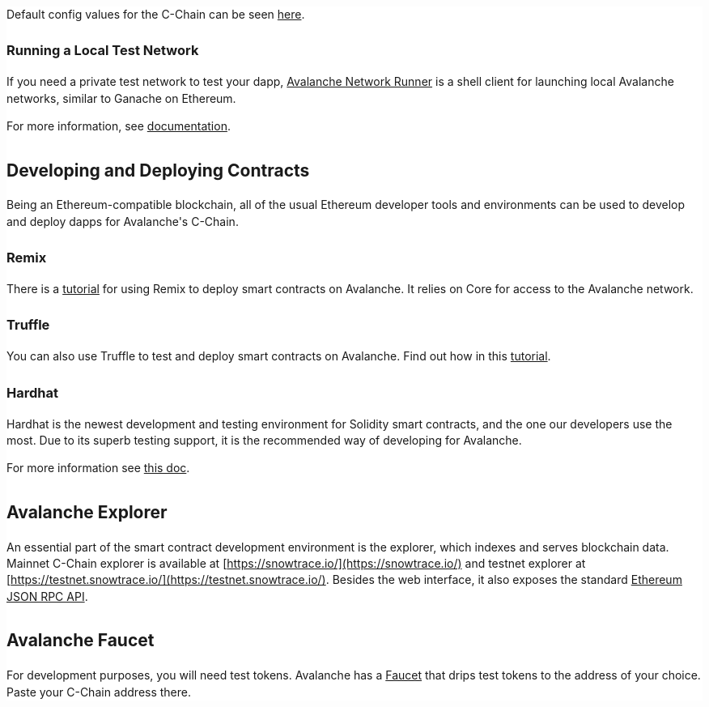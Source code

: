 
Default config values for the C-Chain can be seen [here](/nodes/maintain/chain-config-flags.md#c-chain-configs).

### Running a Local Test Network

If you need a private test network to test your dapp, [Avalanche Network
Runner](https://github.com/ava-labs/avalanche-network-runner) is a shell client
for launching local Avalanche networks, similar to Ganache on Ethereum.

For more information, see [documentation](/subnets/network-runner.md).

## Developing and Deploying Contracts

Being an Ethereum-compatible blockchain, all of the usual Ethereum developer
tools and environments can be used to develop and deploy dapps for Avalanche's
C-Chain.

### Remix

There is a
[tutorial](dapps/smart-contracts/deploy-a-smart-contract-on-avalanche-using-remix-and-core.md)
for using Remix to deploy smart contracts on Avalanche. It relies on Core
for access to the Avalanche network.

### Truffle

You can also use Truffle to test and deploy smart contracts on Avalanche. Find out how in this [tutorial](dapps/developer-toolchains/using-truffle-with-the-avalanche-c-chain.md).

### Hardhat

Hardhat is the newest development and testing environment for Solidity smart
contracts, and the one our developers use the most. Due to its superb testing
support, it is the recommended way of developing for Avalanche.

For more information see [this doc](/dapps/developer-toolchains/using-hardhat-with-the-avalanche-c-chain.md).

## Avalanche Explorer

An essential part of the smart contract development environment is the explorer,
which indexes and serves blockchain data. Mainnet C-Chain explorer is available
at [https://snowtrace.io/](https://snowtrace.io/) and testnet explorer at
[https://testnet.snowtrace.io/](https://testnet.snowtrace.io/). Besides the web
interface, it also exposes the standard [Ethereum JSON RPC
API](https://eth.wiki/json-rpc/API).

## Avalanche Faucet

For development purposes, you will need test tokens. Avalanche has a
[Faucet](https://faucet.avax.network/) that drips test tokens to the address of
your choice. Paste your C-Chain address there.
